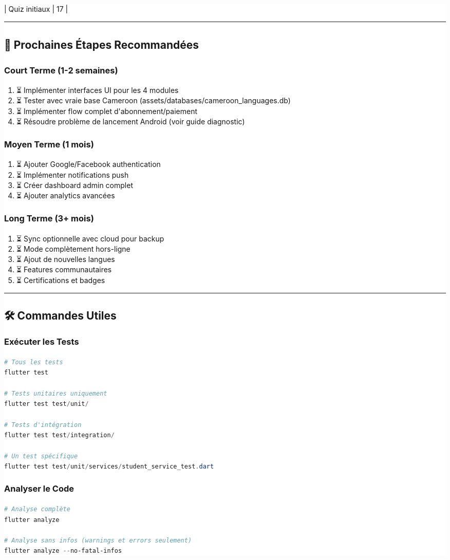 | Quiz initiaux | 17 |

---

## 🚀 Prochaines Étapes Recommandées

### Court Terme (1-2 semaines)
1. ⏳ Implémenter interfaces UI pour les 4 modules
2. ⏳ Tester avec vraie base Cameroon (assets/databases/cameroon_languages.db)
3. ⏳ Implémenter flow complet d'abonnement/paiement
4. ⏳ Résoudre problème de lancement Android (voir guide diagnostic)

### Moyen Terme (1 mois)
1. ⏳ Ajouter Google/Facebook authentication
2. ⏳ Implémenter notifications push
3. ⏳ Créer dashboard admin complet
4. ⏳ Ajouter analytics avancées

### Long Terme (3+ mois)
1. ⏳ Sync optionnelle avec cloud pour backup
2. ⏳ Mode complètement hors-ligne
3. ⏳ Ajout de nouvelles langues
4. ⏳ Features communautaires
5. ⏳ Certifications et badges

---

## 🛠️ Commandes Utiles

### Exécuter les Tests
```powershell
# Tous les tests
flutter test

# Tests unitaires uniquement
flutter test test/unit/

# Tests d'intégration
flutter test test/integration/

# Un test spécifique
flutter test test/unit/services/student_service_test.dart
```

### Analyser le Code
```powershell
# Analyse complète
flutter analyze

# Analyse sans infos (warnings et errors seulement)
flutter analyze --no-fatal-infos
```
